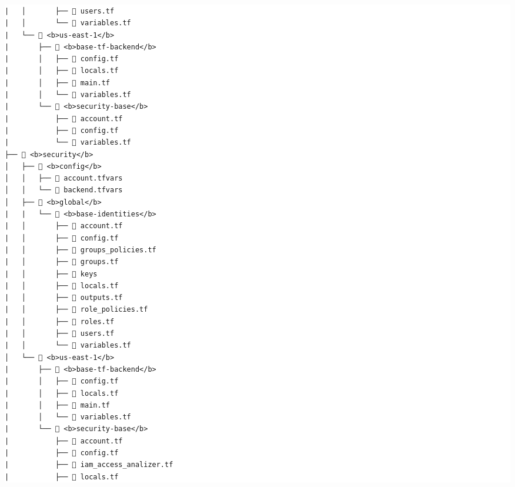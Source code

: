    |   │       ├── 📄 users.tf
    |   │       └── 📄 variables.tf
    |   └── 📂 <b>us-east-1</b>
    |       ├── 📂 <b>base-tf-backend</b>
    |       │   ├── 📄 config.tf
    |       │   ├── 📄 locals.tf
    |       │   ├── 📄 main.tf
    |       │   └── 📄 variables.tf
    |       └── 📂 <b>security-base</b>
    |           ├── 📄 account.tf
    |           ├── 📄 config.tf
    |           └── 📄 variables.tf
    ├── 📂 <b>security</b>
    │   ├── 📂 <b>config</b>
    │   │   ├── 📄 account.tfvars
    │   │   └── 📄 backend.tfvars
    │   ├── 📂 <b>global</b>
    |   |   └── 📂 <b>base-identities</b>
    |   │       ├── 📄 account.tf
    |   │       ├── 📄 config.tf
    |   │       ├── 📄 groups_policies.tf
    |   │       ├── 📄 groups.tf
    |   │       ├── 📄 keys
    |   │       ├── 📄 locals.tf
    |   │       ├── 📄 outputs.tf
    |   │       ├── 📄 role_policies.tf
    |   │       ├── 📄 roles.tf
    |   │       ├── 📄 users.tf
    |   │       └── 📄 variables.tf
    │   └── 📂 <b>us-east-1</b>
    |       ├── 📂 <b>base-tf-backend</b>
    |       │   ├── 📄 config.tf
    |       │   ├── 📄 locals.tf
    |       │   ├── 📄 main.tf
    |       │   └── 📄 variables.tf
    |       └── 📂 <b>security-base</b>
    |           ├── 📄 account.tf
    |           ├── 📄 config.tf
    |           ├── 📄 iam_access_analizer.tf
    |           ├── 📄 locals.tf